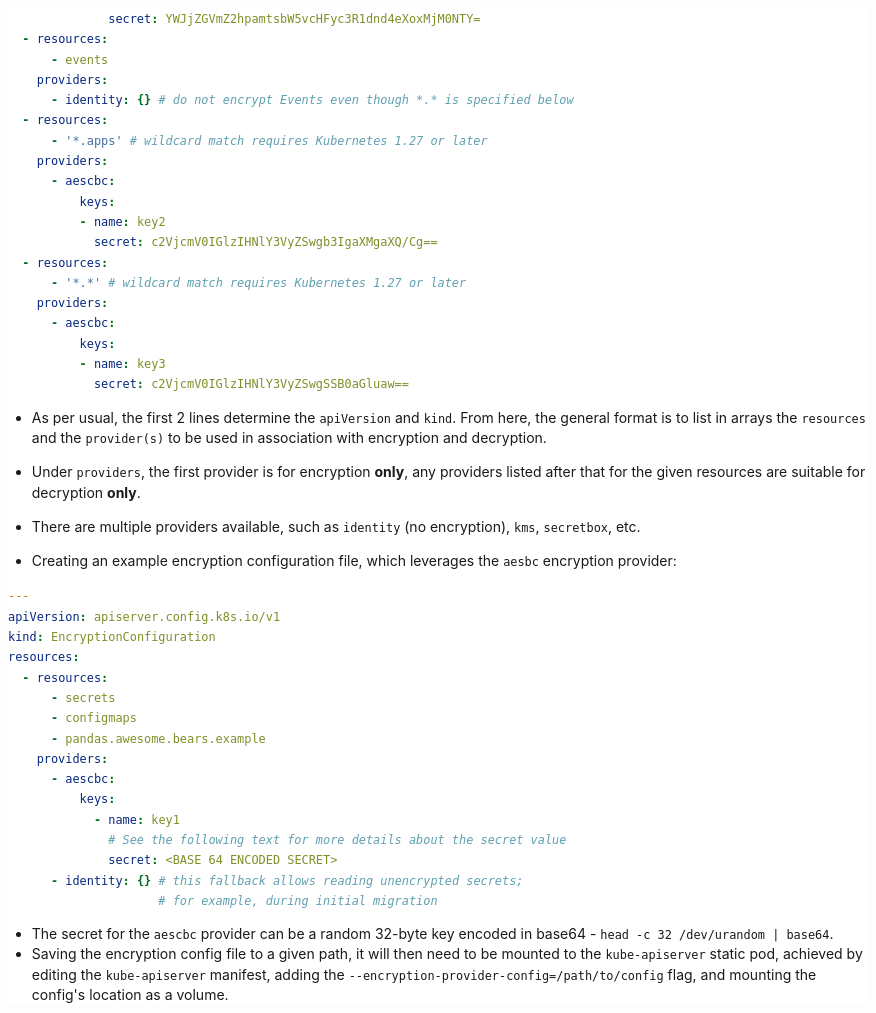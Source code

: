 ```yaml
              secret: YWJjZGVmZ2hpamtsbW5vcHFyc3R1dnd4eXoxMjM0NTY=
  - resources:
      - events
    providers:
      - identity: {} # do not encrypt Events even though *.* is specified below
  - resources:
      - '*.apps' # wildcard match requires Kubernetes 1.27 or later
    providers:
      - aescbc:
          keys:
          - name: key2
            secret: c2VjcmV0IGlzIHNlY3VyZSwgb3IgaXMgaXQ/Cg==
  - resources:
      - '*.*' # wildcard match requires Kubernetes 1.27 or later
    providers:
      - aescbc:
          keys:
          - name: key3
            secret: c2VjcmV0IGlzIHNlY3VyZSwgSSB0aGluaw==
```

- As per usual, the first 2 lines determine the `apiVersion` and `kind`. From here, the general format is to list in arrays the `resources` and the `provider(s)` to be used in association with encryption and decryption.
- Under `providers`, the first provider is for encryption **only**, any providers listed after that for the given resources are suitable for decryption **only**.
- There are multiple providers available, such as `identity` (no encryption), `kms`, `secretbox`, etc.

- Creating an example encryption configuration file, which leverages the `aesbc` encryption provider:

```yaml
---
apiVersion: apiserver.config.k8s.io/v1
kind: EncryptionConfiguration
resources:
  - resources:
      - secrets
      - configmaps
      - pandas.awesome.bears.example
    providers:
      - aescbc:
          keys:
            - name: key1
              # See the following text for more details about the secret value
              secret: <BASE 64 ENCODED SECRET>
      - identity: {} # this fallback allows reading unencrypted secrets;
                     # for example, during initial migration
```

- The secret for the `aescbc` provider can be a random 32-byte key encoded in base64 - `head -c 32 /dev/urandom | base64`.
- Saving the encryption config file to a given path, it will then need to be mounted to the `kube-apiserver` static pod, achieved by editing the `kube-apiserver` manifest, adding the `--encryption-provider-config=/path/to/config` flag, and mounting the config's location as a volume.
